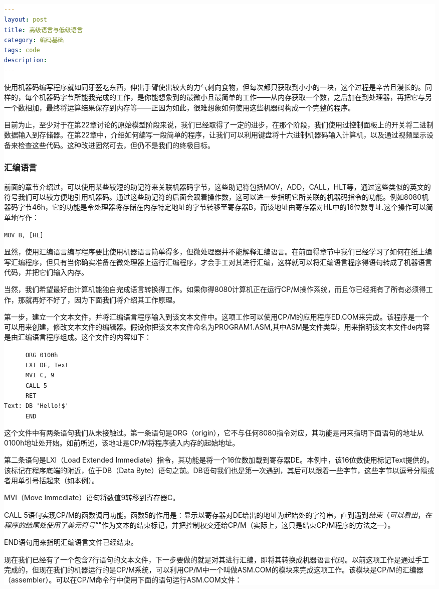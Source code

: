 ```yaml
---
layout: post
title: 高级语言与低级语言
category: 编码基础
tags: code
description: 
---
```


使用机器码编写程序就如同牙签吃东西，伸出手臂使出较大的力气刺向食物，但每次都只获取到小小的一块，这个过程是辛苦且漫长的。同样的，每个机器码字节所能我完成的工作，是你能想象到的最微小且最简单的工作——从内存获取一个数，之后加在到处理器，再把它与另一个数相加，最终将运算结果保存到内存等——正因为如此，很难想象如何使用这些机器码构成一个完整的程序。

目前为止，至少对于在第22章讨论的原始模型阶段来说，我们已经取得了一定的进步，在那个阶段，我们使用过控制面板上的开关将二进制数据输入到存储器。在第22章中，介绍如何编写一段简单的程序，让我们可以利用键盘将十六进制机器码输入计算机，以及通过视频显示设备来检查这些代码。这种改进固然可去，但仍不是我们的终极目标。

### 汇编语言

前面的章节介绍过，可以使用某些较短的助记符来关联机器码字节，这些助记符包括MOV，ADD，CALL，HLT等，通过这些类似的英文的符号我们可以较方便地引用机器码。通过这些助记符的后面会跟着操作数，这可以进一步指明它所关联的机器码指令的功能。例如8080机器码字节46h，它的功能是令处理器将存储在内存特定地址的字节转移至寄存器B，而该地址由寄存器对HL中的16位数寻址.这个操作可以简单地写作：

```assembly
MOV B, [HL]
```
显然，使用汇编语言编写程序要比使用机器语言简单得多，但微处理器并不能解释汇编语言。在前面得章节中我们已经学习了如何在纸上编写汇编程序，但只有当你确实准备在微处理器上运行汇编程序，才会手工对其进行汇编，这样就可以将汇编语言程序得语句转成了机器语言代码，并把它们输入内存。

当然，我们希望最好由计算机能独自完成语言转换得工作。如果你得8080计算机正在运行CP/M操作系统，而且你已经拥有了所有必须得工作，那就再好不好了，因为下面我们将介绍其工作原理。

第一步，建立一个文本文件，并将汇编语言程序输入到该文本文件中。这项工作可以使用CP/M的应用程序ED.COM来完成。该程序是一个可以用来创建，修改文本文件的编辑器。假设你把该文本文件命名为PROGRAM1.ASM,其中ASM是文件类型，用来指明该文本文件de内容是由汇编语言程序组成。这个文件的内容如下：

```assembly
      ORG 0100h
      LXI DE, Text
      MVI C, 9
      CALL 5
      RET
Text: DB 'Hello!$'
      END
```
这个文件中有两条语句我们从未接触过。第一条语句是ORG（origin），它不与任何8080指令对应，其功能是用来指明下面语句的地址从0100h地址处开始。如前所述，该地址是CP/M将程序装入内存的起始地址。


第二条语句是LXI（Load Extended Immediate）指令，其功能是将一个16位数加载到寄存器DE。本例中，该16位数使用标记Text提供的。该标记在程序底端的附近，位于DB（Data Byte）语句之前。DB语句我们也是第一次遇到，其后可以跟着一些字节，这些字节以逗号分隔或者用单引号括起来（如本例）。

MVI（Move Immediate）语句将数值9转移到寄存器C。

CALL 5语句实现CP/M的函数调用功能。函数5的作用是：显示以寄存器对DE给出的地址为起始处的字符串，直到遇到$结束（可以看出，在程序的结尾处使用了美元符号“$"作为文本的结束标记，并把控制权交还给CP/M（实际上，这只是结束CP/M程序的方法之一）。

END语句用来指明汇编语言文件已经结束。

现在我们已经有了一个包含7行语句的文本文件，下一步要做的就是对其进行汇编，即将其转换成机器语言代码。以前这项工作是通过手工完成的，但现在我们的机器运行的是CP/M系统，可以利用CP/M中一个叫做ASM.COM的模块来完成这项工作。该模块是CP/M的汇编器（assembler）。可以在CP/M命令行中使用下面的语句运行ASM.COM文件：
